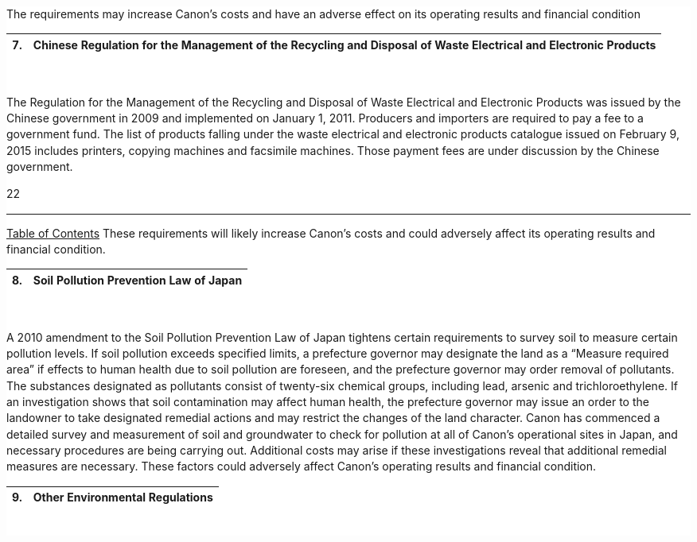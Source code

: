  The requirements may increase Canon’s costs and have an adverse effect on its operating results and financial condition 

 



| 7. | Chinese Regulation for the Management of the Recycling and Disposal of Waste Electrical and Electronic Products |
| --- | --- |

  
  
 
 
 The Regulation for the Management of the Recycling and Disposal of Waste Electrical and Electronic Products was issued by the Chinese government in 2009 and implemented on January 1, 2011. Producers and importers are required to pay a fee to a government fund. The list of products falling under the waste electrical and electronic products catalogue issued on February 9, 2015 includes printers, copying machines and facsimile machines. Those payment fees are under discussion by the Chinese government. 

 
 
  22

 
 
 
 
 

---

 [Table of Contents](#toc)
  These requirements will likely increase Canon’s costs and could adversely affect its operating results and financial condition. 

 



| 8. | Soil Pollution Prevention Law of Japan |
| --- | --- |

  
  
 
 
 A 2010 amendment to the Soil Pollution Prevention Law of Japan tightens certain requirements to survey soil to measure certain pollution levels. If soil pollution exceeds specified limits, a prefecture governor may designate the land as a “Measure required area” if effects to human health due to soil pollution are foreseen, and the prefecture governor may order removal of pollutants. The substances designated as pollutants consist of twenty-six
 chemical groups, including lead, arsenic and trichloroethylene. If an investigation shows that soil contamination may affect human health, the prefecture governor may issue an order to the landowner to take designated remedial actions and may restrict the changes of the land character. Canon has commenced a detailed survey and measurement of soil and groundwater to check for pollution at all of Canon’s operational sites in Japan, and necessary procedures are being carrying out. Additional costs may arise if these investigations reveal that additional remedial measures are necessary. These factors could adversely affect Canon’s operating results and financial condition.
 



| 9. | Other Environmental Regulations |
| --- | --- |

  
  
 
 
